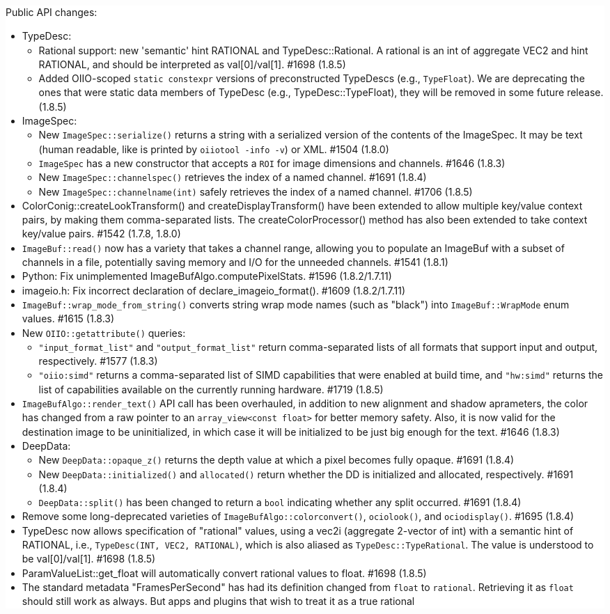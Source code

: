 Public API changes:
* TypeDesc:
   * Rational support: new 'semantic' hint RATIONAL and TypeDesc::Rational.
     A rational is an int of aggregate VEC2 and hint RATIONAL, and should
     be interpreted as val[0]/val[1]. #1698 (1.8.5)
   * Added OIIO-scoped `static constexpr` versions of preconstructed
     TypeDescs (e.g., `TypeFloat`). We are deprecating the ones that were
     static data members of TypeDesc (e.g., TypeDesc::TypeFloat), they will
     be removed in some future release. (1.8.5)
* ImageSpec:
   * New `ImageSpec::serialize()` returns a string with a serialized version
     of the contents of the ImageSpec. It may be text (human readable, like
     is printed by `oiiotool -info -v`) or XML. #1504 (1.8.0)
   * `ImageSpec` has a new constructor that accepts a `ROI` for image
     dimensions and channels. #1646 (1.8.3)
   * New `ImageSpec::channelspec()` retrieves the index of a named channel.
     #1691 (1.8.4)
   * New `ImageSpec::channelname(int)` safely retrieves the index of a named
     channel. #1706 (1.8.5)
* ColorConig::createLookTransform() and createDisplayTransform() have been
  extended to allow multiple key/value context pairs, by making them
  comma-separated lists. The createColorProcessor() method has also been
  extended to take context key/value pairs. #1542 (1.7.8, 1.8.0)
* `ImageBuf::read()` now has a variety that takes a channel range, allowing
  you to populate an ImageBuf with a subset of channels in a file,
  potentially saving memory and I/O for the unneeded channels. #1541 (1.8.1)
* Python: Fix unimplemented ImageBufAlgo.computePixelStats. #1596
  (1.8.2/1.7.11)
* imageio.h: Fix incorrect declaration of declare_imageio_format().
  #1609 (1.8.2/1.7.11)
* `ImageBuf::wrap_mode_from_string()` converts string wrap mode names
  (such as "black") into `ImageBuf::WrapMode` enum values. #1615 (1.8.3)
* New `OIIO::getattribute()` queries:
   * `"input_format_list"` and `"output_format_list"` return comma-separated
     lists of all formats that support input and output, respectively.
     #1577 (1.8.3)
   * `"oiio:simd"` returns a comma-separated list of SIMD capabilities that
      were enabled at build time, and `"hw:simd"` returns the list of
      capabilities available on the currently running hardware. #1719 (1.8.5)
* `ImageBufAlgo::render_text()` API call has been overhauled, in addition
  to new alignment and shadow aprameters, the color has changed from a raw
  pointer to an `array_view<const float>` for better memory safety. Also,
  it is now valid for the destination image to be uninitialized, in which
  case it will be initialized to be just big enough for the text.
  #1646 (1.8.3)
* DeepData:
   * New `DeepData::opaque_z()` returns the depth value at which a pixel
     becomes fully opaque. #1691 (1.8.4)
   * New `DeepData::initialized()` and `allocated()` return whether the
     DD is initialized and allocated, respectively. #1691 (1.8.4)
   * `DeepData::split()` has been changed to return a `bool` indicating
     whether any split occurred. #1691 (1.8.4)
* Remove some long-deprecated varieties of `ImageBufAlgo::colorconvert()`,
  `ociolook()`, and `ociodisplay()`. #1695 (1.8.4)
* TypeDesc now allows specification of "rational" values, using a vec2i
  (aggregate 2-vector of int) with a semantic hint of RATIONAL, i.e.,
  `TypeDesc(INT, VEC2, RATIONAL)`, which is also aliased as
  `TypeDesc::TypeRational`. The value is understood to be val[0]/val[1].
  #1698 (1.8.5)
* ParamValueList::get_float will automatically convert rational values to
  float. #1698 (1.8.5)
* The standard metadata "FramesPerSecond" has had its definition changed
  from `float` to `rational`. Retrieving it as `float` should still work
  as always. But apps and plugins that wish to treat it as a true rational